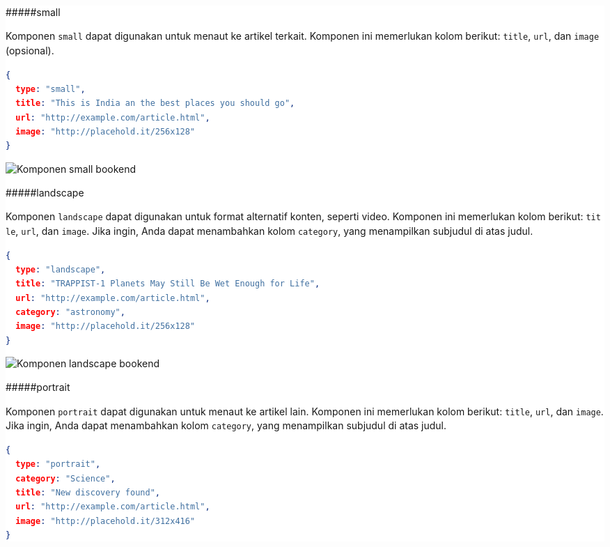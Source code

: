 #####small

Komponen `small` dapat digunakan untuk menaut ke artikel terkait. Komponen ini memerlukan kolom berikut: `title`, `url`, dan `image` (opsional).

```json
{
  type: "small",
  title: "This is India an the best places you should go",
  url: "http://example.com/article.html",
  image: "http://placehold.it/256x128"
}
```

<amp-img alt="Komponen small bookend" src="https://github.com/ampproject/amphtml/raw/master/extensions/amp-story/img/amp-story-bookend-component-small.png" width="379" height="192" layout="fixed">
  <noscript>
    <img alt="Komponen small bookend" src="img/amp-story-bookend-component-small.png">
  </noscript>
</amp-img>

#####landscape

Komponen `landscape` dapat digunakan untuk format alternatif konten, seperti video. Komponen ini memerlukan kolom berikut: `title`, `url`, dan `image`. Jika ingin, Anda dapat menambahkan kolom `category`, yang menampilkan subjudul di atas judul.

```json
{
  type: "landscape",
  title: "TRAPPIST-1 Planets May Still Be Wet Enough for Life",
  url: "http://example.com/article.html",
  category: "astronomy",
  image: "http://placehold.it/256x128"
}
```

<amp-img alt="Komponen landscape bookend" src="https://github.com/ampproject/amphtml/raw/master/extensions/amp-story/img/amp-story-bookend-component-landscape.png" width="388" height="410" layout="fixed">
  <noscript>
    <img alt="Komponen landscape bookend" src="img/amp-story-bookend-component-landscape.png">
  </noscript>
</amp-img>

#####portrait

Komponen `portrait` dapat digunakan untuk menaut ke artikel lain. Komponen ini memerlukan kolom berikut: `title`, `url`, dan `image`. Jika ingin, Anda dapat menambahkan kolom `category`, yang menampilkan subjudul di atas judul.

```json
{
  type: "portrait",
  category: "Science",
  title: "New discovery found",
  url: "http://example.com/article.html",
  image: "http://placehold.it/312x416"
}
```

